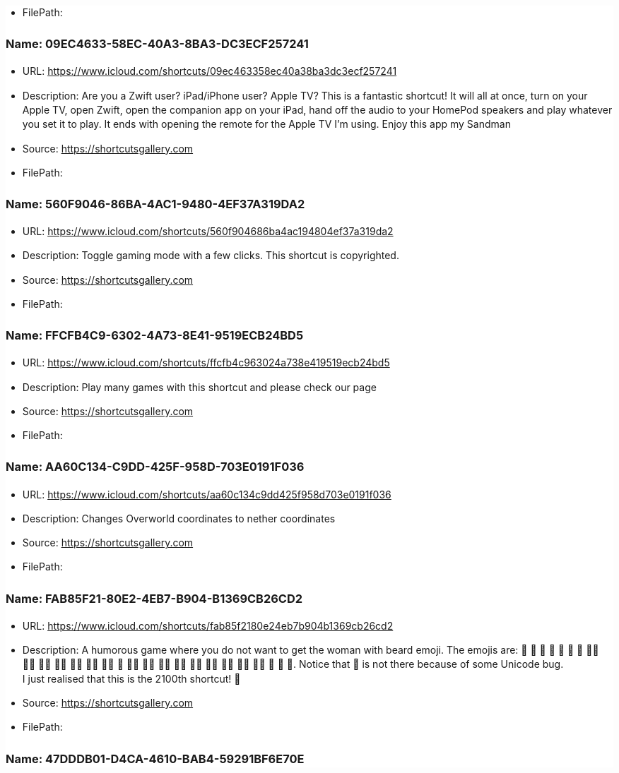 - FilePath: 

### Name: 09EC4633-58EC-40A3-8BA3-DC3ECF257241

- URL: https://www.icloud.com/shortcuts/09ec463358ec40a38ba3dc3ecf257241

- Description: Are you a Zwift user? iPad/iPhone user? Apple TV? This is a fantastic shortcut! It will all at once, turn on your Apple TV, open Zwift, open the companion app on your iPad, hand off the audio to your HomePod speakers and play whatever you set it to play. It ends with opening the remote for the Apple TV I’m using. Enjoy this app my Sandman

- Source: https://shortcutsgallery.com

- FilePath: 

### Name: 560F9046-86BA-4AC1-9480-4EF37A319DA2

- URL: https://www.icloud.com/shortcuts/560f904686ba4ac194804ef37a319da2

- Description: Toggle gaming mode with a few clicks. This shortcut is copyrighted.

- Source: https://shortcutsgallery.com

- FilePath: 

### Name: FFCFB4C9-6302-4A73-8E41-9519ECB24BD5

- URL: https://www.icloud.com/shortcuts/ffcfb4c963024a738e419519ecb24bd5

- Description: Play many games with this shortcut and please check our page

- Source: https://shortcutsgallery.com

- FilePath: 

### Name: AA60C134-C9DD-425F-958D-703E0191F036

- URL: https://www.icloud.com/shortcuts/aa60c134c9dd425f958d703e0191f036

- Description: Changes Overworld coordinates to nether coordinates

- Source: https://shortcutsgallery.com

- FilePath: 

### Name: FAB85F21-80E2-4EB7-B904-B1369CB26CD2

- URL: https://www.icloud.com/shortcuts/fab85f2180e24eb7b904b1369cb26cd2

- Description: A humorous game where you do not want to get the woman with beard emoji. The emojis are: 👶 👧 🧒 👦 👩 🧑 👨 👩‍🦱 🧑‍🦱 👨‍🦱 👩‍🦰 🧑‍🦰 👨‍🦰 👱‍♀️ 👱 👱‍♂️ 👩‍🦳 🧑‍🦳 👨‍🦳 👩‍🦲 🧑‍🦲 👨‍🦲 🧔‍♀️ 🧔‍♂️ 👵 🧓 👴. Notice that 🧔 is not there because of some Unicode bug.  
									        	I just realised that this is the 2100th shortcut! 🥳									      	

- Source: https://shortcutsgallery.com

- FilePath: 

### Name: 47DDDB01-D4CA-4610-BAB4-59291BF6E70E
